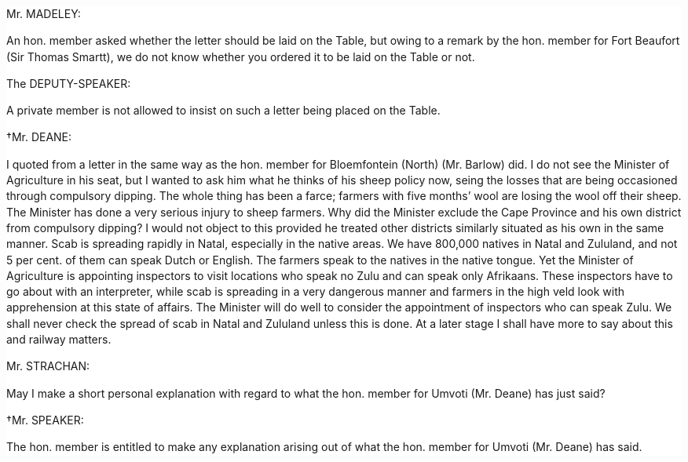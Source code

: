 </speech>

<speech by="#madeley">

<from>Mr. <person refersTo="hansard_za">MADELEY</person>:</from>

<p>An hon. member asked whether the letter should be laid on the Table, but owing to a remark by the hon. member for Fort Beaufort (Sir Thomas Smartt), we do not know whether you ordered it to be laid on the Table or not.</p>

</speech>

<speech by="#deputy-speaker">

<from>The <person refersTo="hansard_za">DEPUTY-SPEAKER</person>:</from>

<p>A private member is not allowed to insist on such a letter being placed on the Table.</p>

</speech>

<speech by="#deane">

<from>&#x2020;Mr. <person refersTo="hansard_za">DEANE</person>:</from>

<p>I quoted from a letter in the same way as the hon. member for Bloemfontein (North) (Mr. Barlow) did. I do not see the Minister of Agriculture in his seat, but I wanted to ask him what he thinks of his sheep policy now, seing the losses that are being occasioned through compulsory dipping. The whole thing has been a farce; farmers with five months&#x2019; wool are losing the wool off their sheep. The Minister has done a very serious injury to sheep farmers. Why did the Minister exclude the Cape Province and his own district from compulsory dipping? I would not object to this provided he treated other districts similarly situated as his own in the same manner. Scab is spreading rapidly in Natal, especially in the native areas. We have 800,000 natives in Natal and Zululand, and not 5 per cent. of them can speak Dutch or English. The farmers speak to the natives in the native tongue. Yet the Minister of Agriculture is appointing inspectors to visit locations who speak no Zulu and can speak only Afrikaans. These inspectors have to go about with an interpreter, while scab is spreading in a very dangerous manner and farmers in the high veld look with apprehension at this state of affairs. The Minister will do well to consider the appointment of inspectors who can speak Zulu. We shall never check the spread of scab in Natal and Zululand unless this is done. At a later stage I shall have more to say about this and railway matters.</p>

</speech>

<speech by="#strachan">

<from>Mr. <person refersTo="hansard_za">STRACHAN</person>:</from>

<p>May I make a short personal explanation with regard to what the hon. member for Umvoti (Mr. Deane) has just said?</p>

</speech>

<speech by="#speaker">

<from>&#x2020;Mr. <person refersTo="hansard_za">SPEAKER</person>:</from>

<p>The hon. member is entitled to make any explanation arising out of what the hon. member for Umvoti (Mr. Deane) has said.</p>

</speech>

<speech by="#strachan">
